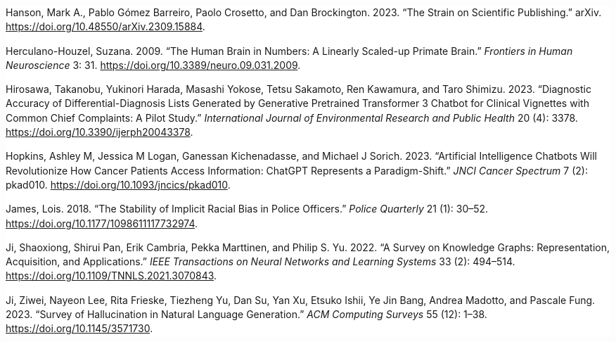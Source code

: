 <div id="ref-hanson_strain_2023" class="csl-entry">

Hanson, Mark A., Pablo Gómez Barreiro, Paolo Crosetto, and Dan
Brockington. 2023. “The Strain on Scientific Publishing.” arXiv.
<https://doi.org/10.48550/arXiv.2309.15884>.

</div>

<div id="ref-herculano_houzel_human_2009" class="csl-entry">

Herculano-Houzel, Suzana. 2009. “The Human Brain in Numbers: A Linearly
Scaled-up Primate Brain.” *Frontiers in Human Neuroscience* 3: 31.
<https://doi.org/10.3389/neuro.09.031.2009>.

</div>

<div id="ref-hirosawa_diagnostic_2023" class="csl-entry">

Hirosawa, Takanobu, Yukinori Harada, Masashi Yokose, Tetsu Sakamoto, Ren
Kawamura, and Taro Shimizu. 2023. “Diagnostic Accuracy of
Differential-Diagnosis Lists Generated by Generative Pretrained
Transformer 3 Chatbot for Clinical Vignettes with Common Chief
Complaints: A Pilot Study.” *International Journal of Environmental
Research and Public Health* 20 (4): 3378.
<https://doi.org/10.3390/ijerph20043378>.

</div>

<div id="ref-hopkins_artificial_2023" class="csl-entry">

Hopkins, Ashley M, Jessica M Logan, Ganessan Kichenadasse, and Michael J
Sorich. 2023. “Artificial Intelligence Chatbots Will Revolutionize How
Cancer Patients Access Information: ChatGPT Represents a
Paradigm-Shift.” *JNCI Cancer Spectrum* 7 (2): pkad010.
<https://doi.org/10.1093/jncics/pkad010>.

</div>

<div id="ref-james_stability_2018" class="csl-entry">

James, Lois. 2018. “The Stability of Implicit Racial Bias in Police
Officers.” *Police Quarterly* 21 (1): 30–52.
<https://doi.org/10.1177/1098611117732974>.

</div>

<div id="ref-ji_survey_2022" class="csl-entry">

Ji, Shaoxiong, Shirui Pan, Erik Cambria, Pekka Marttinen, and Philip S.
Yu. 2022. “A Survey on Knowledge Graphs: Representation, Acquisition,
and Applications.” *IEEE Transactions on Neural Networks and Learning
Systems* 33 (2): 494–514. <https://doi.org/10.1109/TNNLS.2021.3070843>.

</div>

<div id="ref-ji_survey_2023" class="csl-entry">

Ji, Ziwei, Nayeon Lee, Rita Frieske, Tiezheng Yu, Dan Su, Yan Xu, Etsuko
Ishii, Ye Jin Bang, Andrea Madotto, and Pascale Fung. 2023. “Survey of
Hallucination in Natural Language Generation.” *ACM Computing Surveys*
55 (12): 1–38. <https://doi.org/10.1145/3571730>.
